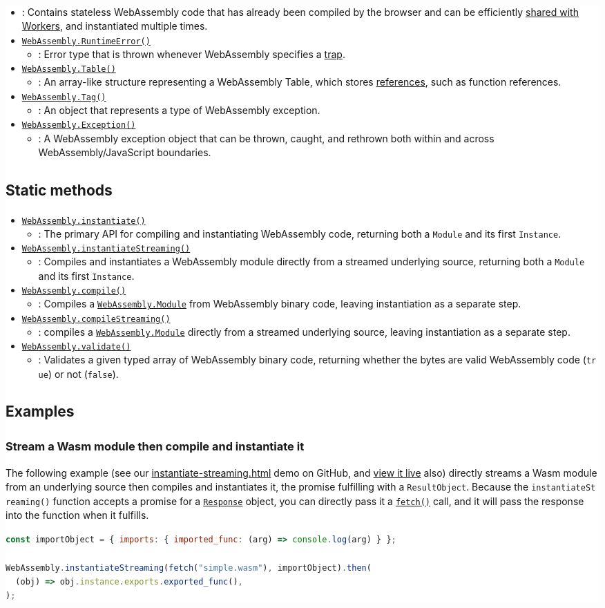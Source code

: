   - : Contains stateless WebAssembly code that has already been compiled by the browser and can be efficiently [shared with Workers](/en-US/docs/Web/API/Worker/postMessage), and instantiated multiple times.
- [`WebAssembly.RuntimeError()`](/en-US/docs/WebAssembly/JavaScript_interface/RuntimeError/RuntimeError)
  - : Error type that is thrown whenever WebAssembly specifies a [trap](https://webassembly.github.io/spec/core/exec/index.html).
- [`WebAssembly.Table()`](/en-US/docs/WebAssembly/JavaScript_interface/Table/Table)
  - : An array-like structure representing a WebAssembly Table, which stores [references](https://webassembly.github.io/spec/core/syntax/types.html#syntax-reftype), such as function references.
- [`WebAssembly.Tag()`](/en-US/docs/WebAssembly/JavaScript_interface/Tag/Tag)
  - : An object that represents a type of WebAssembly exception.
- [`WebAssembly.Exception()`](/en-US/docs/WebAssembly/JavaScript_interface/Exception/Exception)
  - : A WebAssembly exception object that can be thrown, caught, and rethrown both within and across WebAssembly/JavaScript boundaries.

## Static methods

- [`WebAssembly.instantiate()`](/en-US/docs/WebAssembly/JavaScript_interface/instantiate_static)
  - : The primary API for compiling and instantiating WebAssembly code, returning both a `Module` and its first `Instance`.
- [`WebAssembly.instantiateStreaming()`](/en-US/docs/WebAssembly/JavaScript_interface/instantiateStreaming_static)
  - : Compiles and instantiates a WebAssembly module directly from a streamed underlying source, returning both a `Module` and its first `Instance`.
- [`WebAssembly.compile()`](/en-US/docs/WebAssembly/JavaScript_interface/compile_static)
  - : Compiles a [`WebAssembly.Module`](/en-US/docs/WebAssembly/JavaScript_interface/Module) from WebAssembly binary code, leaving instantiation as a separate step.
- [`WebAssembly.compileStreaming()`](/en-US/docs/WebAssembly/JavaScript_interface/compileStreaming_static)
  - : compiles a [`WebAssembly.Module`](/en-US/docs/WebAssembly/JavaScript_interface/Module) directly from a streamed underlying source, leaving instantiation as a separate step.
- [`WebAssembly.validate()`](/en-US/docs/WebAssembly/JavaScript_interface/validate_static)
  - : Validates a given typed array of WebAssembly binary code, returning whether the bytes are valid WebAssembly code (`true`) or not (`false`).

## Examples

### Stream a Wasm module then compile and instantiate it

The following example (see our [instantiate-streaming.html](https://github.com/mdn/webassembly-examples/blob/main/js-api-examples/instantiate-streaming.html) demo on GitHub, and [view it live](https://mdn.github.io/webassembly-examples/js-api-examples/instantiate-streaming.html) also) directly streams a Wasm module from an underlying source then compiles and instantiates it, the promise fulfilling with a `ResultObject`. Because the `instantiateStreaming()` function accepts a promise for a [`Response`](/en-US/docs/Web/API/Response) object, you can directly pass it a [`fetch()`](/en-US/docs/Web/API/fetch) call, and it will pass the response into the function when it fulfills.

```js
const importObject = { imports: { imported_func: (arg) => console.log(arg) } };

WebAssembly.instantiateStreaming(fetch("simple.wasm"), importObject).then(
  (obj) => obj.instance.exports.exported_func(),
);
```
